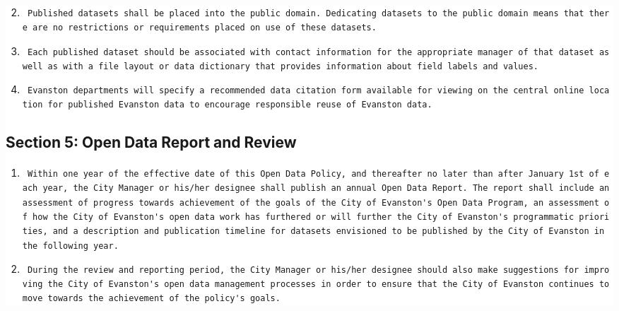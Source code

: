 2.      Published datasets shall be placed into the public domain. Dedicating datasets to the public domain means that there are no restrictions or requirements placed on use of these datasets.

3.      Each published dataset should be associated with contact information for the appropriate manager of that dataset as well as with a file layout or data dictionary that provides information about field labels and values.

4.      Evanston departments will specify a recommended data citation form available for viewing on the central online location for published Evanston data to encourage responsible reuse of Evanston data.

## Section 5: Open Data Report and Review

1.      Within one year of the effective date of this Open Data Policy, and thereafter no later than after January 1st of each year, the City Manager or his/her designee shall publish an annual Open Data Report. The report shall include an assessment of progress towards achievement of the goals of the City of Evanston's Open Data Program, an assessment of how the City of Evanston's open data work has furthered or will further the City of Evanston's programmatic priorities, and a description and publication timeline for datasets envisioned to be published by the City of Evanston in the following year.

2.      During the review and reporting period, the City Manager or his/her designee should also make suggestions for improving the City of Evanston's open data management processes in order to ensure that the City of Evanston continues to move towards the achievement of the policy's goals.
